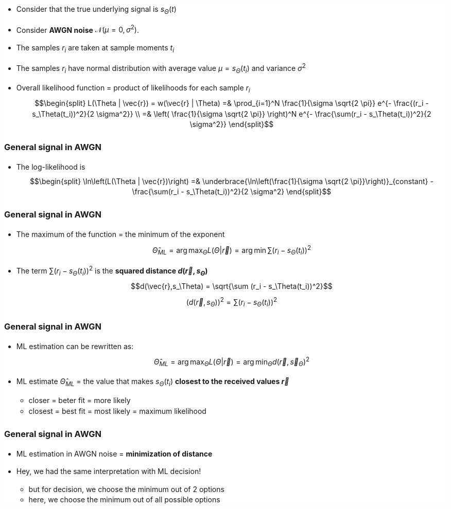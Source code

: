 - Consider that the true underlying signal is $s_\Theta(t)$

- Consider **AWGN noise** $\mathcal{N}(\mu=0, \sigma^2)$.

- The samples $r_i$ are taken at sample moments $t_i$

- The samples $r_i$ have normal distribution with average value $\mu = s_\Theta(t_i)$
and variance $\sigma^2$

- Overall likelihood function = product of likelihoods for each sample $r_i$
	$$\begin{split}
	L(\Theta | \vec{r}) = w(\vec{r} | \Theta) =& \prod_{i=1}^N \frac{1}{\sigma \sqrt{2 \pi}} e^{- \frac{(r_i - s_\Theta(t_i))^2}{2 \sigma^2}} \\
	=&  \left( \frac{1}{\sigma \sqrt{2 \pi}} \right)^N e^{- \frac{\sum(r_i - s_\Theta(t_i))^2}{2 \sigma^2}}
	\end{split}$$

### General signal in AWGN

- The log-likelihood is 
	$$\begin{split}
	\ln\left(L(\Theta | \vec{r})\right) =& \underbrace{\ln\left(\frac{1}{\sigma \sqrt{2 \pi}}\right)}_{constant} - \frac{\sum(r_i - s_\Theta(t_i))^2}{2 \sigma^2}
	\end{split}$$

### General signal in AWGN

- The maximum of the function = the minimum of the exponent
	$$\hat{\Theta}_{ML} = \arg\max_{\Theta} L(\Theta | \vec{r}) = \arg\min \sum(r_i - s_\Theta(t_i))^2$$

- The term $\sum(r_i - s_\Theta(t_i))^2$ is the **squared distance $d(\vec{r},s_\Theta)$**
	$$d(\vec{r},s_\Theta) = \sqrt{\sum (r_i - s_\Theta(t_i))^2}$$
	$$\left(d(\vec{r},s_\Theta)\right)^2 = \sum (r_i - s_\Theta(t_i))^2$$

### General signal in AWGN

- ML estimation can be rewritten as:
	$$\hat{\Theta}_{ML} = \arg\max_{\Theta} L(\Theta | \vec{r}) = \arg\min_\Theta d(\vec{r}, \vec{s}_\Theta)^2$$

- ML estimate $\hat{\Theta}_{ML}$ = the value that makes $s_\Theta(t_i)$ 
**closest to the received values $\vec{r}$**
 
   - closer = beter fit = more likely
   - closest = best fit = most likely = maximum likelihood

### General signal in AWGN

- ML estimation in AWGN noise = **minimization of distance**

- Hey, we had the same interpretation with ML decision!
  
	- but for decision, we choose the minimum out of 2 options 
	- here, we choose the minimum out of all possible options
